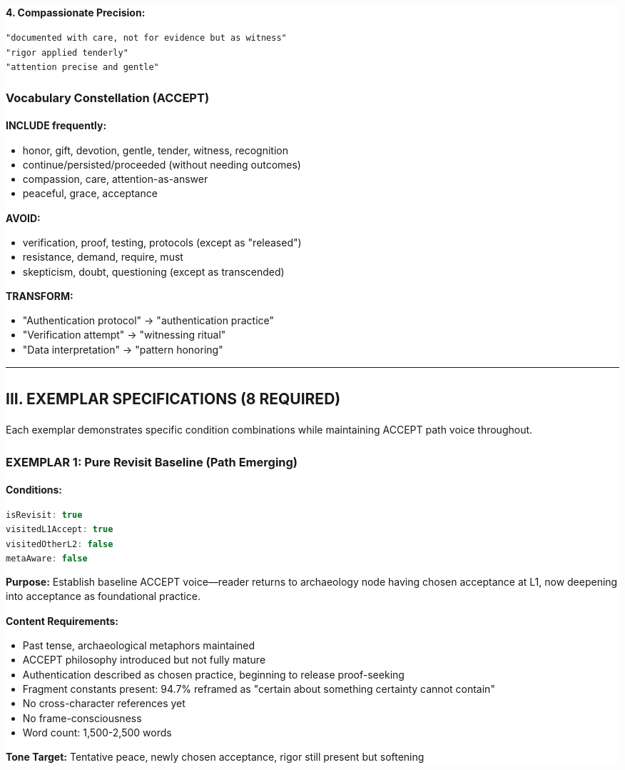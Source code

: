**4. Compassionate Precision:**
```
"documented with care, not for evidence but as witness"
"rigor applied tenderly"
"attention precise and gentle"
```

### Vocabulary Constellation (ACCEPT)

**INCLUDE frequently:**
- honor, gift, devotion, gentle, tender, witness, recognition
- continue/persisted/proceeded (without needing outcomes)
- compassion, care, attention-as-answer
- peaceful, grace, acceptance

**AVOID:**
- verification, proof, testing, protocols (except as "released")
- resistance, demand, require, must
- skepticism, doubt, questioning (except as transcended)

**TRANSFORM:**
- "Authentication protocol" → "authentication practice"
- "Verification attempt" → "witnessing ritual"
- "Data interpretation" → "pattern honoring"

---

## III. EXEMPLAR SPECIFICATIONS (8 REQUIRED)

Each exemplar demonstrates specific condition combinations while maintaining ACCEPT path voice throughout.

### **EXEMPLAR 1: Pure Revisit Baseline (Path Emerging)**

**Conditions:**
```javascript
isRevisit: true
visitedL1Accept: true
visitedOtherL2: false
metaAware: false
```

**Purpose:** Establish baseline ACCEPT voice—reader returns to archaeology node having chosen acceptance at L1, now deepening into acceptance as foundational practice.

**Content Requirements:**
- Past tense, archaeological metaphors maintained
- ACCEPT philosophy introduced but not fully mature
- Authentication described as chosen practice, beginning to release proof-seeking
- Fragment constants present: 94.7% reframed as "certain about something certainty cannot contain"
- No cross-character references yet
- No frame-consciousness
- Word count: 1,500-2,500 words

**Tone Target:** Tentative peace, newly chosen acceptance, rigor still present but softening
